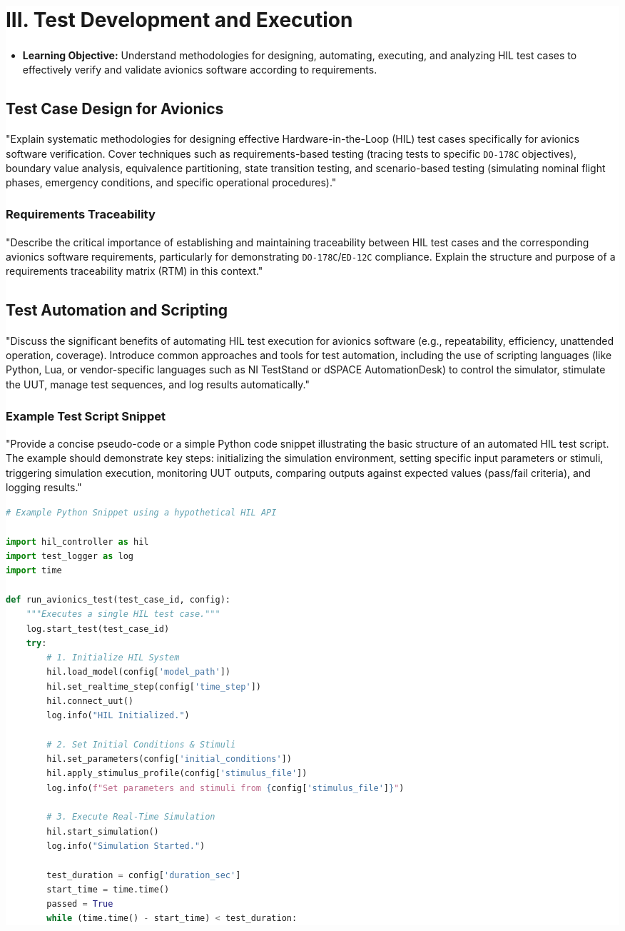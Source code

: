 
# III. Test Development and Execution
*   **Learning Objective:** Understand methodologies for designing, automating, executing, and analyzing HIL test cases to effectively verify and validate avionics software according to requirements.

## Test Case Design for Avionics
"<prompt>Explain systematic methodologies for designing effective Hardware-in-the-Loop (HIL) test cases specifically for avionics software verification. Cover techniques such as requirements-based testing (tracing tests to specific `DO-178C` objectives), boundary value analysis, equivalence partitioning, state transition testing, and scenario-based testing (simulating nominal flight phases, emergency conditions, and specific operational procedures).</prompt>"

### Requirements Traceability
"<prompt>Describe the critical importance of establishing and maintaining traceability between HIL test cases and the corresponding avionics software requirements, particularly for demonstrating `DO-178C`/`ED-12C` compliance. Explain the structure and purpose of a requirements traceability matrix (RTM) in this context.</prompt>"

## Test Automation and Scripting
"<prompt>Discuss the significant benefits of automating HIL test execution for avionics software (e.g., repeatability, efficiency, unattended operation, coverage). Introduce common approaches and tools for test automation, including the use of scripting languages (like Python, Lua, or vendor-specific languages such as NI TestStand or dSPACE AutomationDesk) to control the simulator, stimulate the UUT, manage test sequences, and log results automatically.</prompt>"

### Example Test Script Snippet
"<prompt>Provide a concise pseudo-code or a simple Python code snippet illustrating the basic structure of an automated HIL test script. The example should demonstrate key steps: initializing the simulation environment, setting specific input parameters or stimuli, triggering simulation execution, monitoring UUT outputs, comparing outputs against expected values (pass/fail criteria), and logging results.</prompt>"
```python
# Example Python Snippet using a hypothetical HIL API

import hil_controller as hil
import test_logger as log
import time

def run_avionics_test(test_case_id, config):
    """Executes a single HIL test case."""
    log.start_test(test_case_id)
    try:
        # 1. Initialize HIL System
        hil.load_model(config['model_path'])
        hil.set_realtime_step(config['time_step'])
        hil.connect_uut()
        log.info("HIL Initialized.")

        # 2. Set Initial Conditions & Stimuli
        hil.set_parameters(config['initial_conditions'])
        hil.apply_stimulus_profile(config['stimulus_file'])
        log.info(f"Set parameters and stimuli from {config['stimulus_file']}")

        # 3. Execute Real-Time Simulation
        hil.start_simulation()
        log.info("Simulation Started.")
        
        test_duration = config['duration_sec']
        start_time = time.time()
        passed = True
        while (time.time() - start_time) < test_duration:
```